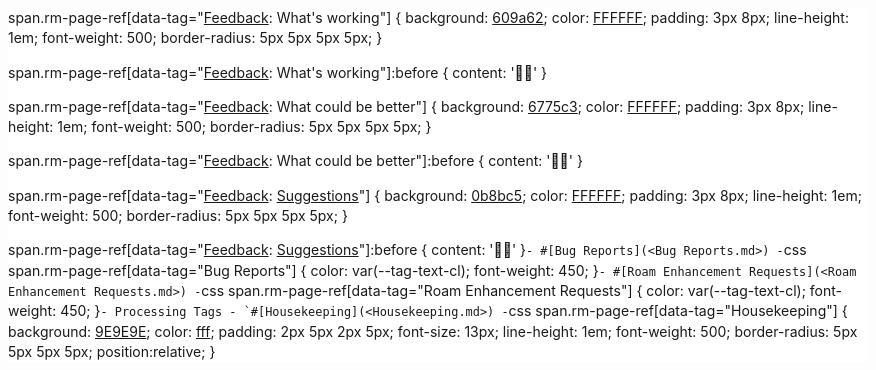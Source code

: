 span.rm-page-ref[data-tag="[Feedback](<Feedback.md>): What's working"] {
    background: [609a62](<609a62.md>);
    color: [FFFFFF](<FFFFFF.md>);
    padding: 3px 8px;
    line-height: 1em;
    font-weight: 500;
  	border-radius: 5px 5px 5px 5px;
}

span.rm-page-ref[data-tag="[Feedback](<Feedback.md>): What's working"]:before {
    content: '📣😃'
}

span.rm-page-ref[data-tag="[Feedback](<Feedback.md>): What could be better"] {
    background: [6775c3](<6775c3.md>);
    color: [FFFFFF](<FFFFFF.md>);
    padding: 3px 8px;
    line-height: 1em;
    font-weight: 500;
  	border-radius: 5px 5px 5px 5px;
}

span.rm-page-ref[data-tag="[Feedback](<Feedback.md>): What could be better"]:before {
    content: '📣😕'
}

span.rm-page-ref[data-tag="[Feedback](<Feedback.md>): [Suggestions](<Suggestions.md>)"] {
    background: [0b8bc5](<0b8bc5.md>);
    color: [FFFFFF](<FFFFFF.md>);
    padding: 3px 8px;
    line-height: 1em;
    font-weight: 500;
  	border-radius: 5px 5px 5px 5px;
}

span.rm-page-ref[data-tag="[Feedback](<Feedback.md>): [Suggestions](<Suggestions.md>)"]:before {
    content: '📣💬'
}```
                - #[Bug Reports](<Bug Reports.md>)
                    - ```css
span.rm-page-ref[data-tag="Bug Reports"] {
    color: var(--tag-text-cl);
    font-weight: 450;
}```
                - #[Roam Enhancement Requests](<Roam Enhancement Requests.md>)
                    - ```css
span.rm-page-ref[data-tag="Roam Enhancement Requests"] {
    color: var(--tag-text-cl);
    font-weight: 450;
}```
            - Processing Tags
                - `#[Housekeeping](<Housekeeping.md>)
                    - ```css
span.rm-page-ref[data-tag="Housekeeping"] {
    background: [9E9E9E](<9E9E9E.md>);
    color: [fff](<fff.md>);
    padding: 2px 5px 2px 5px;
    font-size: 13px;
    line-height: 1em;
    font-weight: 500;
    border-radius: 5px 5px 5px 5px;
    position:relative;
}
